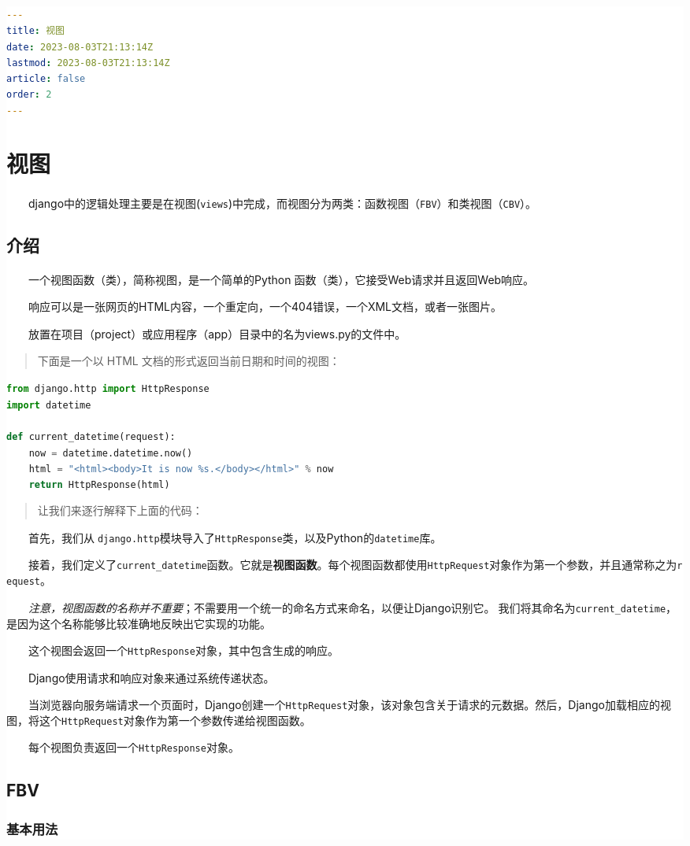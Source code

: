 ```yaml
---
title: 视图
date: 2023-08-03T21:13:14Z
lastmod: 2023-08-03T21:13:14Z
article: false
order: 2
---
```


# 视图

　　django中的逻辑处理主要是在视图(`views`)中完成，而视图分为两类：函数视图（`FBV`）和类视图（`CBV`）。

## 介绍

　　一个视图函数（类），简称视图，是一个简单的Python 函数（类），它接受Web请求并且返回Web响应。

　　响应可以是一张网页的HTML内容，一个重定向，一个404错误，一个XML文档，或者一张图片。

　　放置在项目（project）或应用程序（app）目录中的名为views.py的文件中。

> 下面是一个以 HTML 文档的形式返回当前日期和时间的视图：

```python
from django.http import HttpResponse
import datetime

def current_datetime(request):
    now = datetime.datetime.now()
    html = "<html><body>It is now %s.</body></html>" % now
    return HttpResponse(html)
```

> 让我们来逐行解释下上面的代码：

　　首先，我们从 `django.http`模块导入了`HttpResponse`类，以及Python的`datetime`库。

　　接着，我们定义了`current_datetime`函数。它就是**视图函数**。每个视图函数都使用`HttpRequest`对象作为第一个参数，并且通常称之为`request`。

　　*注意，视图函数的名称并不重要*；不需要用一个统一的命名方式来命名，以便让Django识别它。
我们将其命名为`current_datetime`，是因为这个名称能够比较准确地反映出它实现的功能。

　　这个视图会返回一个`HttpResponse`对象，其中包含生成的响应。

　　Django使用请求和响应对象来通过系统传递状态。

　　当浏览器向服务端请求一个页面时，Django创建一个`HttpRequest`对象，该对象包含关于请求的元数据。然后，Django加载相应的视图，将这个`HttpRequest`对象作为第一个参数传递给视图函数。

　　每个视图负责返回一个`HttpResponse`对象。

## FBV

### 基本用法
